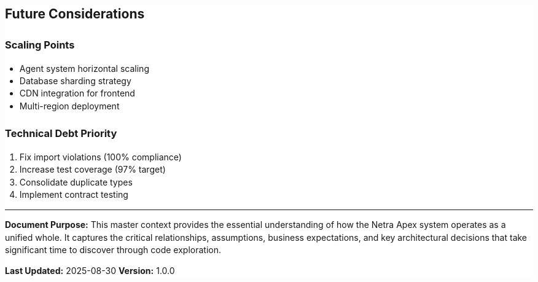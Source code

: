 ## Future Considerations

### Scaling Points
- Agent system horizontal scaling
- Database sharding strategy
- CDN integration for frontend
- Multi-region deployment

### Technical Debt Priority
1. Fix import violations (100% compliance)
2. Increase test coverage (97% target)
3. Consolidate duplicate types
4. Implement contract testing

---

**Document Purpose:** This master context provides the essential understanding of how the Netra Apex system operates as a unified whole. It captures the critical relationships, assumptions, business expectations, and key architectural decisions that take significant time to discover through code exploration.

**Last Updated:** 2025-08-30
**Version:** 1.0.0